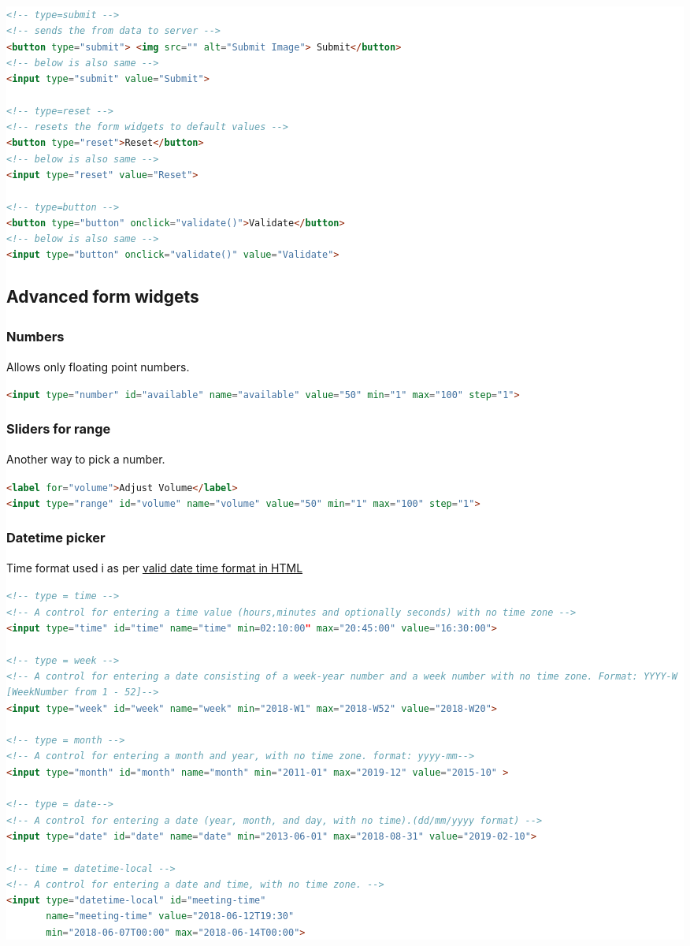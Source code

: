 ```HTML
<!-- type=submit -->
<!-- sends the from data to server -->
<button type="submit"> <img src="" alt="Submit Image"> Submit</button>
<!-- below is also same -->
<input type="submit" value="Submit">

<!-- type=reset -->
<!-- resets the form widgets to default values -->
<button type="reset">Reset</button>
<!-- below is also same -->
<input type="reset" value="Reset">

<!-- type=button -->
<button type="button" onclick="validate()">Validate</button>
<!-- below is also same -->
<input type="button" onclick="validate()" value="Validate">
```

## Advanced form widgets

### Numbers
Allows only floating point numbers.

```HTML
<input type="number" id="available" name="available" value="50" min="1" max="100" step="1">
```

### Sliders for range
Another way to pick a number.
```HTML
<label for="volume">Adjust Volume</label>
<input type="range" id="volume" name="volume" value="50" min="1" max="100" step="1">
```

### Datetime picker
Time format used i as per [valid date time format in HTML](https://developer.mozilla.org/en-US/docs/Web/HTML/Date_and_time_formats)
```HTML
<!-- type = time -->
<!-- A control for entering a time value (hours,minutes and optionally seconds) with no time zone -->
<input type="time" id="time" name="time" min=02:10:00" max="20:45:00" value="16:30:00">

<!-- type = week -->
<!-- A control for entering a date consisting of a week-year number and a week number with no time zone. Format: YYYY-W[WeekNumber from 1 - 52]-->
<input type="week" id="week" name="week" min="2018-W1" max="2018-W52" value="2018-W20">

<!-- type = month -->
<!-- A control for entering a month and year, with no time zone. format: yyyy-mm-->
<input type="month" id="month" name="month" min="2011-01" max="2019-12" value="2015-10" >

<!-- type = date-->
<!-- A control for entering a date (year, month, and day, with no time).(dd/mm/yyyy format) -->
<input type="date" id="date" name="date" min="2013-06-01" max="2018-08-31" value="2019-02-10">

<!-- time = datetime-local -->
<!-- A control for entering a date and time, with no time zone. -->
<input type="datetime-local" id="meeting-time"
       name="meeting-time" value="2018-06-12T19:30"
       min="2018-06-07T00:00" max="2018-06-14T00:00">
```

